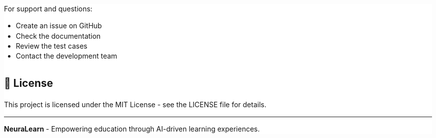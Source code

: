 For support and questions:
- Create an issue on GitHub
- Check the documentation
- Review the test cases
- Contact the development team

## 📄 License

This project is licensed under the MIT License - see the LICENSE file for details.

---

**NeuraLearn** - Empowering education through AI-driven learning experiences.
